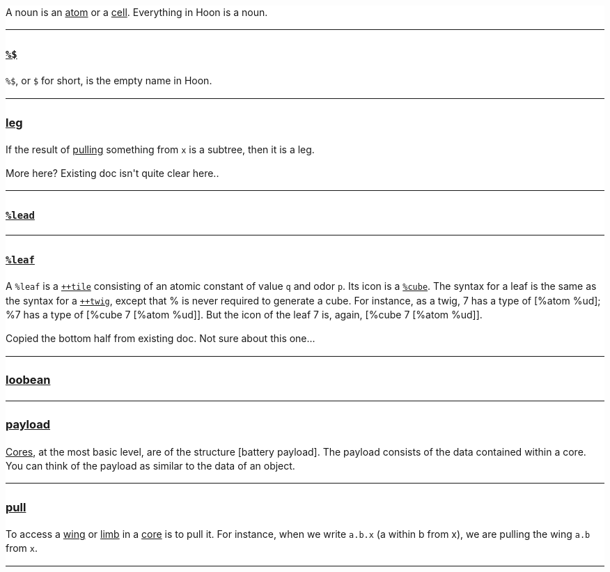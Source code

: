 A noun is an [atom]() or a [cell](). Everything in Hoon is a noun.

------------------------------------------------------------------------

### [`%$`](#$)

`%$`, or `$` for short, is the empty name in Hoon.

------------------------------------------------------------------------

### [leg](#leg)

If the result of [pulling]() something from `x` is a subtree, then it is
a leg.

More here? Existing doc isn't quite clear here..

------------------------------------------------------------------------

### [`%lead`](%lead)

------------------------------------------------------------------------

### [`%leaf`](#%leaf)

A `%leaf` is a [`++tile`]() consisting of an atomic constant of value
`q` and odor `p`. Its icon is a [`%cube`](). The syntax for a leaf is
the same as the syntax for a [`++twig`](), except that % is never
required to generate a cube. For instance, as a twig, 7 has a type of
[%atom %ud]; %7 has a type of [%cube 7 [%atom %ud]]. But the icon of the
leaf 7 is, again, [%cube 7 [%atom %ud]].

Copied the bottom half from existing doc. Not sure about this one...

------------------------------------------------------------------------

### [loobean](#loobean)

------------------------------------------------------------------------

### [payload](#payload)

[Cores](), at the most basic level, are of the structure [battery
payload]. The payload consists of the data contained within a core. You
can think of the payload as similar to the data of an object.

------------------------------------------------------------------------

### [pull](#pull)

To access a [wing]() or [limb]() in a [core]() is to pull it. For
instance, when we write `a.b.x` (a within b from x), we are pulling the
wing `a.b` from `x`.

------------------------------------------------------------------------
